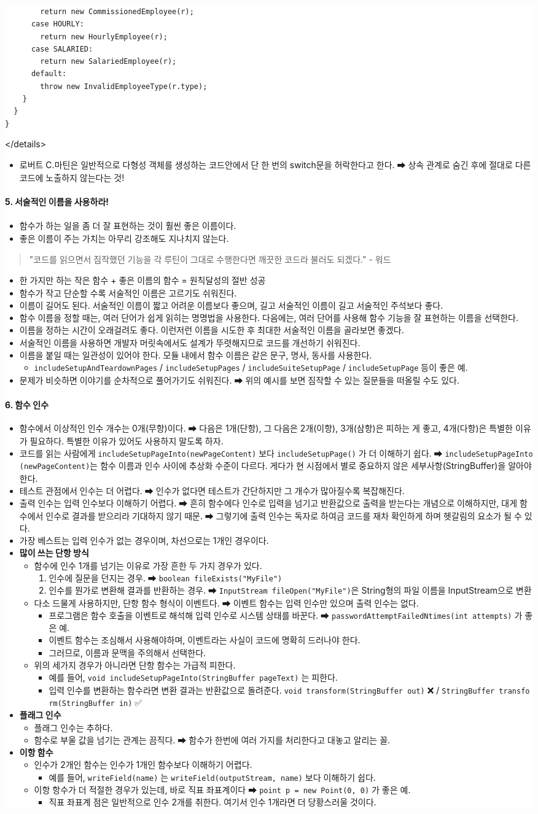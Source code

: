 ```
        return new CommissionedEmployee(r);
      case HOURLY:
        return new HourlyEmployee(r);
      case SALARIED:
        return new SalariedEmployee(r);
      default:
        throw new InvalidEmployeeType(r.type);
    }
  }
}
```

\</details>

* 로버트 C.마틴은 일반적으로 다형성 객체를 생성하는 코드안에서 단 한 번의 switch문을 허락한다고 한다. ➡ 상속 관계로 숨긴 후에 절대로 다른 코드에 노출하지 않는다는 것!

#### 5. 서술적인 이름을 사용하라!

* 함수가 하는 일을 좀 더 잘 표현하는 것이 훨씬 좋은 이름이다.
* 좋은 이름이 주는 가치는 아무리 강조해도 지나치지 않는다.

> "코드를 읽으면서 짐작했던 기능을 각 루틴이 그대로 수행한다면 깨끗한 코드라 불러도 되겠다." - 워드

* 한 가지만 하는 작은 함수 + 좋은 이름의 함수 = 원칙달성의 절반 성공
* 함수가 작고 단순할 수록 서술적인 이름은 고르기도 쉬워진다.
* 이름이 길어도 된다. 서술적인 이름이 짧고 어려운 이름보다 좋으며, 길고 서술적인 이름이 길고 서술적인 주석보다 좋다.
* 함수 이름을 정할 때는, 여러 단어가 쉽게 읽히는 명명법을 사용한다. 다음에는, 여러 단어를 사용해 함수 기능을 잘 표현하는 이름을 선택한다.
* 이름을 정하는 시간이 오래걸려도 좋다. 이런저런 이름을 시도한 후 최대한 서술적인 이름을 골라보면 좋겠다.
* 서술적인 이름을 사용하면 개발자 머릿속에서도 설계가 뚜렷해지므로 코드를 개선하기 쉬워진다.
* 이름을 붙일 때는 일관성이 있어야 한다. 모듈 내에서 함수 이름은 같은 문구, 명사, 동사를 사용한다.
  * `includeSetupAndTeardownPages` / `includeSetupPages` / `includeSuiteSetupPage` / `includeSetupPage` 등이 좋은 예.
* 문제가 비슷하면 이야기를 순차적으로 풀어가기도 쉬워진다. ➡ 위의 예시를 보면 짐작할 수 있는 질문들을 떠올릴 수도 있다.

#### 6. 함수 인수

* 함수에서 이상적인 인수 개수는 0개(무항)이다. ➡ 다음은 1개(단항), 그 다음은 2개(이항), 3개(삼항)은 피하는 게 좋고, 4개(다항)은 특별한 이유가 필요하다. 특별한 이유가 있어도 사용하지 말도록 하자.
* 코드를 읽는 사람에게 `includeSetupPageInto(newPageContent)` 보다 `includeSetupPage()` 가 더 이해하기 쉽다. ➡ `includeSetupPageInto(newPageContent)`는 함수 이름과 인수 사이에 추상화 수준이 다르다. 게다가 현 시점에서 별로 중요하지 않은 세부사항(StringBuffer)을 알아야한다.
* 테스트 관점에서 인수는 더 어렵다. ➡ 인수가 없다면 테스트가 간단하지만 그 개수가 많아질수록 복잡해진다.
* 출력 인수는 입력 인수보다 이해하기 어렵다. ➡ 흔히 함수에다 인수로 입력을 넘기고 반환값으로 출력을 받는다는 개념으로 이해하지만, 대게 함수에서 인수로 결과를 받으리라 기대하지 않기 때문. ➡ 그렇기에 출력 인수는 독자로 하여금 코드를 재차 확인하게 하며 헷갈림의 요소가 될 수 있다.
* 가장 베스트는 입력 인수가 없는 경우이며, 차선으로는 1개인 경우이다.
* **많이 쓰는 단항 방식**
  * 함수에 인수 1개를 넘기는 이유로 가장 흔한 두 가지 경우가 있다.
    1. 인수에 질문을 던지는 경우. ➡ `boolean fileExists("MyFile")`
    2. 인수를 뭔가로 변환해 결과를 반환하는 경우. ➡ `InputStream fileOpen("MyFile")`은 String형의 파일 이름을 InputStream으로 변환
  * 다소 드물게 사용하지만, 단항 함수 형식이 이벤트다. ➡ 이벤트 함수는 입력 인수만 있으며 출력 인수는 없다.
    * 프로그램은 함수 호출을 이벤트로 해석해 입력 인수로 시스템 상태를 바꾼다. ➡ `passwordAttemptFailedNtimes(int attempts)` 가 좋은 예.
    * 이벤트 함수는 조심해서 사용해야하며, 이벤트라는 사실이 코드에 명확히 드러나야 한다.
    * 그러므로, 이름과 문맥을 주의해서 선택한다.
  * 위의 세가지 경우가 아니라면 단항 함수는 가급적 피한다.
    * 예를 들어, `void includeSetupPageInto(StringBuffer pageText)` 는 피한다.
    * 입력 인수를 변환하는 함수라면 변환 결과는 반환값으로 돌려준다. `void transform(StringBuffer out)` ❌ / `StringBuffer transform(StringBuffer in)` ✅
* **플래그 인수**
  * 플래그 인수는 추하다.
  * 함수로 부울 값을 넘기는 관계는 끔직다. ➡ 함수가 한번에 여러 가지를 처리한다고 대놓고 알리는 꼴.
* **이항 함수**
  * 인수가 2개인 함수는 인수가 1개인 함수보다 이해하기 어렵다.
    * 예를 들어, `writeField(name)` 는 `writeField(outputStream, name)` 보다 이해하기 쉽다.
  * 이항 항수가 더 적절한 경우가 있는데, 바로 직표 좌표계이다 ➡ `point p = new Point(0, 0)` 가 좋은 예.
    * 직표 좌표계 점은 일반적으로 인수 2개를 취한다. 여기서 인수 1개라면 더 당황스러울 것이다.